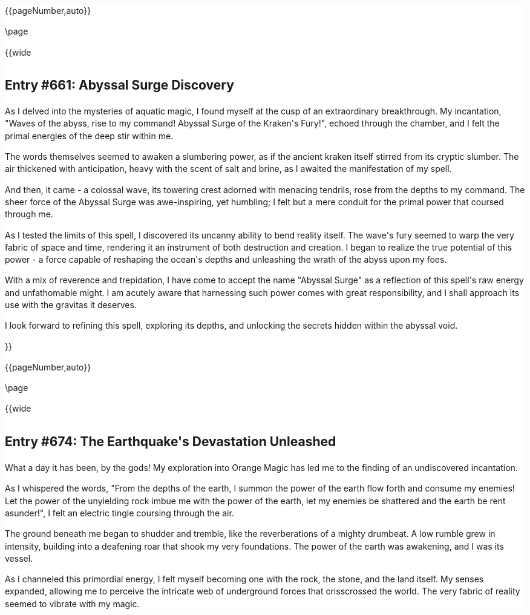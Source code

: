 {{pageNumber,auto}}

\page

{{wide

## Entry #661: Abyssal Surge Discovery

As I delved into the mysteries of aquatic magic, I found myself at the cusp of an extraordinary breakthrough. My incantation, "Waves of the abyss, rise to my command! Abyssal Surge of the Kraken's Fury!", echoed through the chamber, and I felt the primal energies of the deep stir within me.

The words themselves seemed to awaken a slumbering power, as if the ancient kraken itself stirred from its cryptic slumber. The air thickened with anticipation, heavy with the scent of salt and brine, as I awaited the manifestation of my spell.

And then, it came - a colossal wave, its towering crest adorned with menacing tendrils, rose from the depths to my command. The sheer force of the Abyssal Surge was awe-inspiring, yet humbling; I felt but a mere conduit for the primal power that coursed through me.

As I tested the limits of this spell, I discovered its uncanny ability to bend reality itself. The wave's fury seemed to warp the very fabric of space and time, rendering it an instrument of both destruction and creation. I began to realize the true potential of this power - a force capable of reshaping the ocean's depths and unleashing the wrath of the abyss upon my foes.

With a mix of reverence and trepidation, I have come to accept the name "Abyssal Surge" as a reflection of this spell's raw energy and unfathomable might. I am acutely aware that harnessing such power comes with great responsibility, and I shall approach its use with the gravitas it deserves.

I look forward to refining this spell, exploring its depths, and unlocking the secrets hidden within the abyssal void.

}}

{{pageNumber,auto}}

\page

{{wide

## Entry #674: The Earthquake's Devastation Unleashed

What a day it has been, by the gods! My exploration into Orange Magic has led me to the finding of an undiscovered incantation.

As I whispered the words, "From the depths of the earth, I summon the power of the earth flow forth and consume my enemies! Let the power of the unyielding rock imbue me with the power of the earth, let my enemies be shattered and the earth be rent asunder!", I felt an electric tingle coursing through the air.

The ground beneath me began to shudder and tremble, like the reverberations of a mighty drumbeat. A low rumble grew in intensity, building into a deafening roar that shook my very foundations. The power of the earth was awakening, and I was its vessel.

As I channeled this primordial energy, I felt myself becoming one with the rock, the stone, and the land itself. My senses expanded, allowing me to perceive the intricate web of underground forces that crisscrossed the world. The very fabric of reality seemed to vibrate with my magic.
